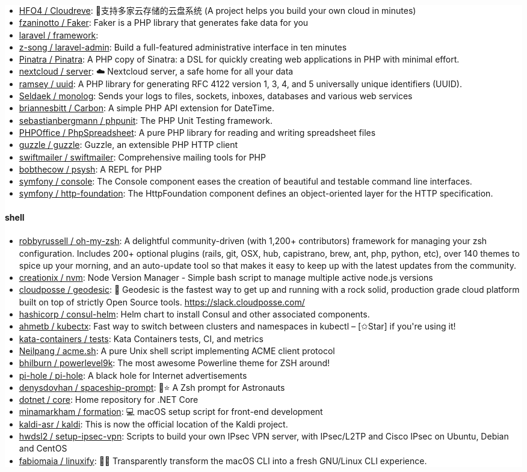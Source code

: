* [HFO4 / Cloudreve](https://github.com/HFO4/Cloudreve): 🌈支持多家云存储的云盘系统 (A project helps you build your own cloud in minutes)
* [fzaninotto / Faker](https://github.com/fzaninotto/Faker): Faker is a PHP library that generates fake data for you
* [laravel / framework](https://github.com/laravel/framework): 
* [z-song / laravel-admin](https://github.com/z-song/laravel-admin): Build a full-featured administrative interface in ten minutes
* [Pinatra / Pinatra](https://github.com/Pinatra/Pinatra): A PHP copy of Sinatra: a DSL for quickly creating web applications in PHP with minimal effort.
* [nextcloud / server](https://github.com/nextcloud/server): ☁️ Nextcloud server, a safe home for all your data
* [ramsey / uuid](https://github.com/ramsey/uuid): A PHP library for generating RFC 4122 version 1, 3, 4, and 5 universally unique identifiers (UUID).
* [Seldaek / monolog](https://github.com/Seldaek/monolog): Sends your logs to files, sockets, inboxes, databases and various web services
* [briannesbitt / Carbon](https://github.com/briannesbitt/Carbon): A simple PHP API extension for DateTime.
* [sebastianbergmann / phpunit](https://github.com/sebastianbergmann/phpunit): The PHP Unit Testing framework.
* [PHPOffice / PhpSpreadsheet](https://github.com/PHPOffice/PhpSpreadsheet): A pure PHP library for reading and writing spreadsheet files
* [guzzle / guzzle](https://github.com/guzzle/guzzle): Guzzle, an extensible PHP HTTP client
* [swiftmailer / swiftmailer](https://github.com/swiftmailer/swiftmailer): Comprehensive mailing tools for PHP
* [bobthecow / psysh](https://github.com/bobthecow/psysh): A REPL for PHP
* [symfony / console](https://github.com/symfony/console): The Console component eases the creation of beautiful and testable command line interfaces.
* [symfony / http-foundation](https://github.com/symfony/http-foundation): The HttpFoundation component defines an object-oriented layer for the HTTP specification.

#### shell
* [robbyrussell / oh-my-zsh](https://github.com/robbyrussell/oh-my-zsh): A delightful community-driven (with 1,200+ contributors) framework for managing your zsh configuration. Includes 200+ optional plugins (rails, git, OSX, hub, capistrano, brew, ant, php, python, etc), over 140 themes to spice up your morning, and an auto-update tool so that makes it easy to keep up with the latest updates from the community.
* [creationix / nvm](https://github.com/creationix/nvm): Node Version Manager - Simple bash script to manage multiple active node.js versions
* [cloudposse / geodesic](https://github.com/cloudposse/geodesic): 🚀 Geodesic is the fastest way to get up and running with a rock solid, production grade cloud platform built on top of strictly Open Source tools. https://slack.cloudposse.com/
* [hashicorp / consul-helm](https://github.com/hashicorp/consul-helm): Helm chart to install Consul and other associated components.
* [ahmetb / kubectx](https://github.com/ahmetb/kubectx): Fast way to switch between clusters and namespaces in kubectl – [✩Star] if you're using it!
* [kata-containers / tests](https://github.com/kata-containers/tests): Kata Containers tests, CI, and metrics
* [Neilpang / acme.sh](https://github.com/Neilpang/acme.sh): A pure Unix shell script implementing ACME client protocol
* [bhilburn / powerlevel9k](https://github.com/bhilburn/powerlevel9k): The most awesome Powerline theme for ZSH around!
* [pi-hole / pi-hole](https://github.com/pi-hole/pi-hole): A black hole for Internet advertisements
* [denysdovhan / spaceship-prompt](https://github.com/denysdovhan/spaceship-prompt): 🚀⭐️ A Zsh prompt for Astronauts
* [dotnet / core](https://github.com/dotnet/core): Home repository for .NET Core
* [minamarkham / formation](https://github.com/minamarkham/formation): 💻 macOS setup script for front-end development
* [kaldi-asr / kaldi](https://github.com/kaldi-asr/kaldi): This is now the official location of the Kaldi project.
* [hwdsl2 / setup-ipsec-vpn](https://github.com/hwdsl2/setup-ipsec-vpn): Scripts to build your own IPsec VPN server, with IPsec/L2TP and Cisco IPsec on Ubuntu, Debian and CentOS
* [fabiomaia / linuxify](https://github.com/fabiomaia/linuxify): 🍏🐧 Transparently transform the macOS CLI into a fresh GNU/Linux CLI experience.